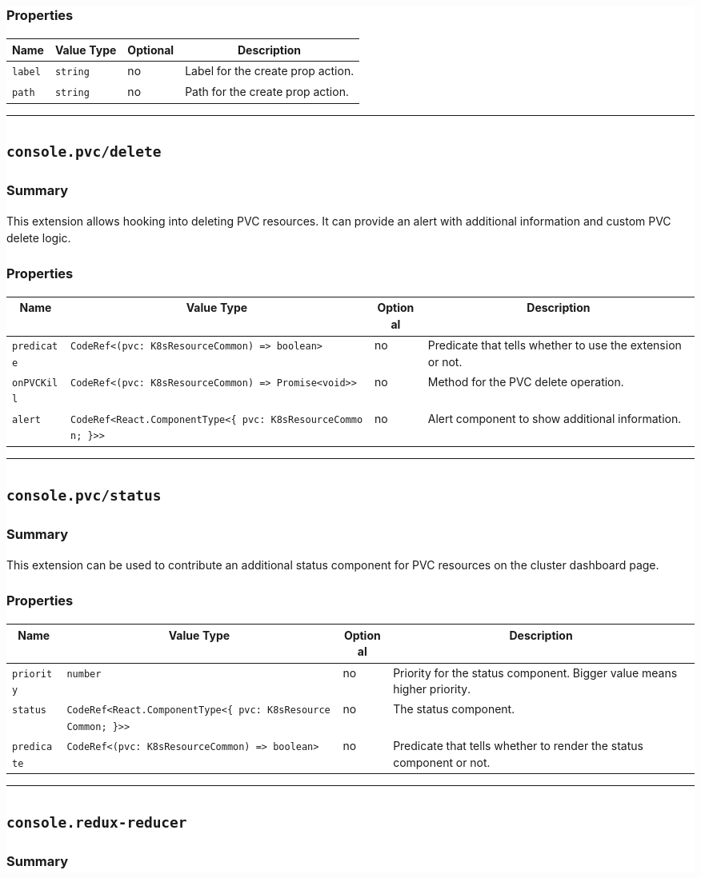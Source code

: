 ### Properties

| Name | Value Type | Optional | Description |
| ---- | ---------- | -------- | ----------- |
| `label` | `string` | no | Label for the create prop action. |
| `path` | `string` | no | Path for the create prop action. |

---

## `console.pvc/delete`

### Summary 

This extension allows hooking into deleting PVC resources. It can provide an alert with additional information and custom PVC delete logic.

### Properties

| Name | Value Type | Optional | Description |
| ---- | ---------- | -------- | ----------- |
| `predicate` | `CodeRef<(pvc: K8sResourceCommon) => boolean>` | no | Predicate that tells whether to use the extension or not. |
| `onPVCKill` | `CodeRef<(pvc: K8sResourceCommon) => Promise<void>>` | no | Method for the PVC delete operation. |
| `alert` | `CodeRef<React.ComponentType<{ pvc: K8sResourceCommon; }>>` | no | Alert component to show additional information. |

---

## `console.pvc/status`

### Summary 

This extension can be used to contribute an additional status component for PVC resources on the cluster dashboard page.

### Properties

| Name | Value Type | Optional | Description |
| ---- | ---------- | -------- | ----------- |
| `priority` | `number` | no | Priority for the status component. Bigger value means higher priority. |
| `status` | `CodeRef<React.ComponentType<{ pvc: K8sResourceCommon; }>>` | no | The status component. |
| `predicate` | `CodeRef<(pvc: K8sResourceCommon) => boolean>` | no | Predicate that tells whether to render the status component or not. |

---

## `console.redux-reducer`

### Summary 
